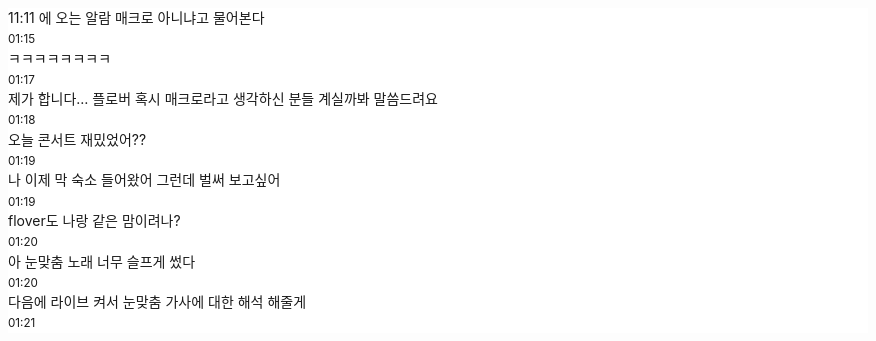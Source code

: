 <div markdown="1">
11:11 에 오는 알람 매크로 아니냐고 물어본다
</div>
</div>
<div class="message" markdown="1">
<div class="message-date" markdown="1">
<small>01:15</small>
</div>
<div markdown="1">
ㅋㅋㅋㅋㅋㅋㅋㅋ
</div>
</div>
<div class="message" markdown="1">
<div class="message-date" markdown="1">
<small>01:17</small>
</div>
<div markdown="1">
제가 합니다… 플로버 혹시 매크로라고 생각하신 분들 계실까봐 말씀드려요
</div>
</div>
<div class="message" markdown="1">
<div class="message-date" markdown="1">
<small>01:18</small>
</div>
<div markdown="1">
오늘 콘서트 재밌었어??
</div>
</div>
<div class="message" markdown="1">
<div class="message-date" markdown="1">
<small>01:19</small>
</div>
<div markdown="1">
나 이제 막 숙소 들어왔어 그런데 벌써 보고싶어
</div>
</div>
<div class="message" markdown="1">
<div class="message-date" markdown="1">
<small>01:19</small>
</div>
<div markdown="1">
flover도 나랑 같은 맘이려나?
</div>
</div>
<div class="message" markdown="1">
<div class="message-date" markdown="1">
<small>01:20</small>
</div>
<div markdown="1">
아 눈맞춤 노래 너무 슬프게 썼다
</div>
</div>
<div class="message" markdown="1">
<div class="message-date" markdown="1">
<small>01:20</small>
</div>
<div markdown="1">
다음에 라이브 켜서 눈맞춤 가사에 대한 해석 해줄게
</div>
</div>
<div class="message" markdown="1">
<div class="message-date" markdown="1">
<small>01:21</small>
</div>